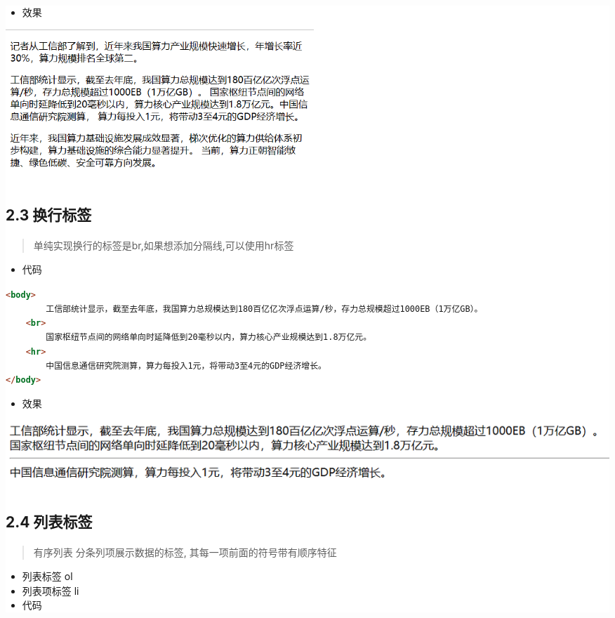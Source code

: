``` html
```

+ 效果

<img src="images/1681180017304.png" alt="1681180017304" style="zoom: 67%;" />

## 2.3 换行标签

> 单纯实现换行的标签是br,如果想添加分隔线,可以使用hr标签

+ 代码

``` html
<body>
        工信部统计显示，截至去年底，我国算力总规模达到180百亿亿次浮点运算/秒，存力总规模超过1000EB（1万亿GB）。
    <br>
        国家枢纽节点间的网络单向时延降低到20毫秒以内，算力核心产业规模达到1.8万亿元。
    <hr>
        中国信息通信研究院测算，算力每投入1元，将带动3至4元的GDP经济增长。
</body>
```

+ 效果

![1681180239241](images/1681180239241.png)

## 2.4 列表标签

> 有序列表  分条列项展示数据的标签, 其每一项前面的符号带有顺序特征

+ 列表标签 ol
+ 列表项标签 li
+ 代码
